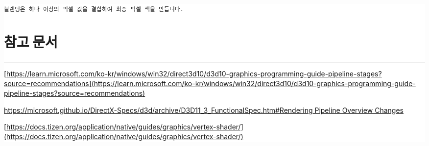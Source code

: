     블랜딩은 하나 이상의 픽셀 값을 결합하여 최종 픽셀 색을 만듭니다.
    

# 참고 문서

---

[https://learn.microsoft.com/ko-kr/windows/win32/direct3d10/d3d10-graphics-programming-guide-pipeline-stages?source=recommendations](https://learn.microsoft.com/ko-kr/windows/win32/direct3d10/d3d10-graphics-programming-guide-pipeline-stages?source=recommendations)

[https://microsoft.github.io/DirectX-Specs/d3d/archive/D3D11_3_FunctionalSpec.htm#Rendering Pipeline Overview Changes](https://microsoft.github.io/DirectX-Specs/d3d/archive/D3D11_3_FunctionalSpec.htm#Rendering%20Pipeline%20Overview%20Changes)

[https://docs.tizen.org/application/native/guides/graphics/vertex-shader/](https://docs.tizen.org/application/native/guides/graphics/vertex-shader/)